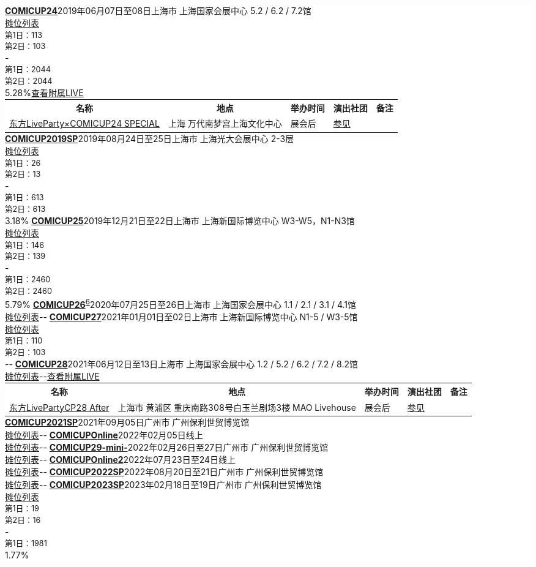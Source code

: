 <tr><td id="24"><b><a href="/展会作品列表?e=COMICUP%2324">COMICUP24</a></b></td><td id="ev-32">2019年06月07日至08日</td><td>上海市 上海国家会展中心 5.2 / 6.2 / 7.2馆</td><td><br><a href="./COMICUP-第24届摊位.md" title="COMICUP/第24届摊位">摊位列表</a><div style="font-size:90%;">第1日：113<br>第2日：103</div></td><td>-<div style="font-size:90%;">第1日：2044<br>第2日：2044</div></td><td>5.28%</td><td><a href="#24"><span class="mw-customtoggle-inlive-24 mw-customtoggle">查看附属LIVE</span></a></td></tr><tr class="mw-collapsible mw-collapsed" id="mw-customcollapsible-inlive-24"><td colspan="7" style="padding:0;"><table class="wikitable" style="margin:0;width:100%;"><tbody><tr><th>名称</th><th>地点</th><th>举办时间</th><th>演出社团</th><th>备注</th></tr><tr><td><a href="/%E4%B8%9C%E6%96%B9LiveParty#10" title="东方LiveParty">东方LiveParty×COMICUP24 SPECIAL</a></td><td>上海 万代南梦宫上海文化中心</td><td>展会后</td><td><a href="/%E4%B8%9C%E6%96%B9LiveParty#第10届" title="东方LiveParty">参见</a></td><td></td></tr></tbody></table></td></tr>
<tr><td id="2019SP"><b><a href="/展会作品列表?e=COMICUP%232019SP">COMICUP2019SP</a></b></td><td id="ev-33">2019年08月24日至25日</td><td>上海市 上海光大会展中心 2-3层</td><td><br><a href="/index.php?title=COMICUP/2019sp%E6%91%8A%E4%BD%8D&amp;action=edit&amp;redlink=1" class="new" title="COMICUP/2019sp摊位（页面不存在）">摊位列表</a><div style="font-size:90%;">第1日：26<br>第2日：13</div></td><td>-<div style="font-size:90%;">第1日：613<br>第2日：613</div></td><td>3.18%</td><td></td></tr>
<tr><td id="25"><b><a href="/展会作品列表?e=COMICUP%2325">COMICUP25</a></b></td><td id="ev-34">2019年12月21日至22日</td><td>上海市 上海新国际博览中心 W3-W5，N1-N3馆</td><td><br><a href="/index.php?title=COMICUP/%E7%AC%AC25%E5%B1%8A%E6%91%8A%E4%BD%8D&amp;action=edit&amp;redlink=1" class="new" title="COMICUP/第25届摊位（页面不存在）">摊位列表</a><div style="font-size:90%;">第1日：146<br>第2日：139</div></td><td>-<div style="font-size:90%;">第1日：2460<br>第2日：2460</div></td><td>5.79%</td><td></td></tr>
<tr><td id="26"><b><a href="/展会作品列表?e=COMICUP%2326">COMICUP26</a></b><sup id="cite_ref-6" class="reference"><a href="#cite_note-6">6</a></sup></td><td id="ev-35">2020年07月25日至26日</td><td>上海市 上海国家会展中心 1.1 / 2.1 / 3.1 / 4.1馆</td><td><br><a href="/index.php?title=COMICUP/%E7%AC%AC26%E5%B1%8A%E6%91%8A%E4%BD%8D&amp;action=edit&amp;redlink=1" class="new" title="COMICUP/第26届摊位（页面不存在）">摊位列表</a></td><td>-</td><td>-</td><td></td></tr>
<tr><td id="27"><b><a href="/展会作品列表?e=COMICUP%2327">COMICUP27</a></b></td><td id="ev-36">2021年01月01日至02日</td><td>上海市 上海新国际博览中心 N1-5 / W3-5馆</td><td><br><a href="./COMICUP-第27届摊位.md" title="COMICUP/第27届摊位">摊位列表</a><div style="font-size:90%;">第1日：110<br>第2日：103</div></td><td>-</td><td>-</td><td></td></tr>
<tr><td id="28"><b><a href="/展会作品列表?e=COMICUP%2328">COMICUP28</a></b></td><td id="ev-37">2021年06月12日至13日</td><td>上海市 上海国家会展中心 1.2 / 5.2 / 6.2 / 7.2 / 8.2馆</td><td><br><a href="/index.php?title=COMICUP/%E7%AC%AC28%E5%B1%8A%E6%91%8A%E4%BD%8D&amp;action=edit&amp;redlink=1" class="new" title="COMICUP/第28届摊位（页面不存在）">摊位列表</a></td><td>-</td><td>-</td><td><a href="#28"><span class="mw-customtoggle-inlive-28 mw-customtoggle">查看附属LIVE</span></a></td></tr><tr class="mw-collapsible mw-collapsed" id="mw-customcollapsible-inlive-28"><td colspan="7" style="padding:0;"><table class="wikitable" style="margin:0;width:100%;"><tbody><tr><th>名称</th><th>地点</th><th>举办时间</th><th>演出社团</th><th>备注</th></tr><tr><td><a href="/%E4%B8%9C%E6%96%B9LiveParty#36" title="东方LiveParty">东方LivePartyCP28 After</a></td><td>上海市 黄浦区 重庆南路308号白玉兰剧场3楼 MAO Livehouse</td><td>展会后</td><td><a href="/%E4%B8%9C%E6%96%B9LiveParty#第36届" title="东方LiveParty">参见</a></td><td></td></tr></tbody></table></td></tr>
<tr><td id="2021SP"><b><a href="/展会作品列表?e=COMICUP%232021SP">COMICUP2021SP</a></b></td><td id="ev-38">2021年09月05日</td><td>广州市 广州保利世贸博览馆</td><td><br><a href="/index.php?title=COMICUP/2021SP%E6%91%8A%E4%BD%8D&amp;action=edit&amp;redlink=1" class="new" title="COMICUP/2021SP摊位（页面不存在）">摊位列表</a></td><td>-</td><td>-</td><td></td></tr>
<tr><td id="Online"><b><a href="/展会作品列表?e=COMICUP%23Online">COMICUPOnline</a></b></td><td id="ev-39">2022年02月05日</td><td>线上</td><td><br><a href="/index.php?title=COMICUP/Online%E6%91%8A%E4%BD%8D&amp;action=edit&amp;redlink=1" class="new" title="COMICUP/Online摊位（页面不存在）">摊位列表</a></td><td>-</td><td>-</td><td></td></tr>
<tr><td id="29-mini-"><b><a href="/展会作品列表?e=COMICUP%2329-mini-">COMICUP29-mini-</a></b></td><td id="ev-40">2022年02月26日至27日</td><td>广州市 广州保利世贸博览馆</td><td><br><a href="/index.php?title=COMICUP/29mini%E6%91%8A%E4%BD%8D&amp;action=edit&amp;redlink=1" class="new" title="COMICUP/29mini摊位（页面不存在）">摊位列表</a></td><td>-</td><td>-</td><td></td></tr>
<tr><td id="Online2"><b><a href="/展会作品列表?e=COMICUP%23Online2">COMICUPOnline2</a></b></td><td id="ev-41">2022年07月23日至24日</td><td>线上</td><td><br><a href="/index.php?title=COMICUP/Online2%E6%91%8A%E4%BD%8D&amp;action=edit&amp;redlink=1" class="new" title="COMICUP/Online2摊位（页面不存在）">摊位列表</a></td><td>-</td><td>-</td><td></td></tr>
<tr><td id="2022SP"><b><a href="/展会作品列表?e=COMICUP%232022SP">COMICUP2022SP</a></b></td><td id="ev-42">2022年08月20日至21日</td><td>广州市 广州保利世贸博览馆</td><td><br><a href="/index.php?title=COMICUP/2022SP%E6%91%8A%E4%BD%8D&amp;action=edit&amp;redlink=1" class="new" title="COMICUP/2022SP摊位（页面不存在）">摊位列表</a></td><td>-</td><td>-</td><td></td></tr>
<tr><td id="2023SP"><b><a href="/展会作品列表?e=COMICUP%232023SP">COMICUP2023SP</a></b></td><td id="ev-43">2023年02月18日至19日</td><td>广州市 广州保利世贸博览馆</td><td><br><a href="/index.php?title=COMICUP/2023SP%E6%91%8A%E4%BD%8D&amp;action=edit&amp;redlink=1" class="new" title="COMICUP/2023SP摊位（页面不存在）">摊位列表</a><div style="font-size:90%;">第1日：19<br>第2日：16</div></td><td>-<div style="font-size:90%;">第1日：1981</div></td><td>1.77%</td><td></td></tr>